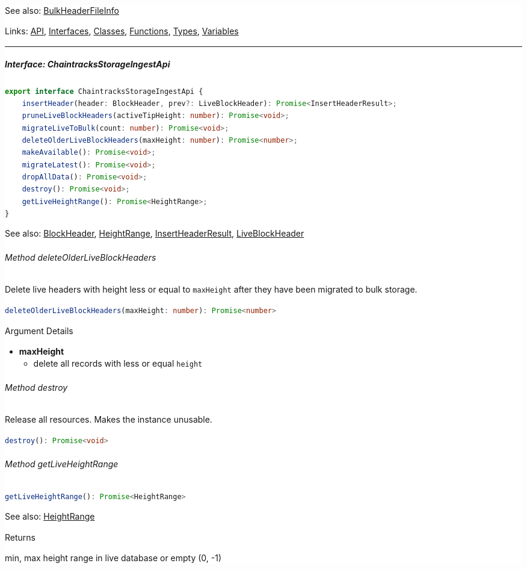 See also: [BulkHeaderFileInfo](./services.md#interface-bulkheaderfileinfo)

Links: [API](#api), [Interfaces](#interfaces), [Classes](#classes), [Functions](#functions), [Types](#types), [Variables](#variables)

---
##### Interface: ChaintracksStorageIngestApi

```ts
export interface ChaintracksStorageIngestApi {
    insertHeader(header: BlockHeader, prev?: LiveBlockHeader): Promise<InsertHeaderResult>;
    pruneLiveBlockHeaders(activeTipHeight: number): Promise<void>;
    migrateLiveToBulk(count: number): Promise<void>;
    deleteOlderLiveBlockHeaders(maxHeight: number): Promise<number>;
    makeAvailable(): Promise<void>;
    migrateLatest(): Promise<void>;
    dropAllData(): Promise<void>;
    destroy(): Promise<void>;
    getLiveHeightRange(): Promise<HeightRange>;
}
```

See also: [BlockHeader](./client.md#interface-blockheader), [HeightRange](./services.md#class-heightrange), [InsertHeaderResult](./services.md#type-insertheaderresult), [LiveBlockHeader](./services.md#interface-liveblockheader)

###### Method deleteOlderLiveBlockHeaders

Delete live headers with height less or equal to `maxHeight`
after they have been migrated to bulk storage.

```ts
deleteOlderLiveBlockHeaders(maxHeight: number): Promise<number>
```

Argument Details

+ **maxHeight**
  + delete all records with less or equal `height`

###### Method destroy

Release all resources. Makes the instance unusable.

```ts
destroy(): Promise<void>
```

###### Method getLiveHeightRange

```ts
getLiveHeightRange(): Promise<HeightRange>
```
See also: [HeightRange](./services.md#class-heightrange)

Returns

min, max height range in live database or empty (0, -1)
